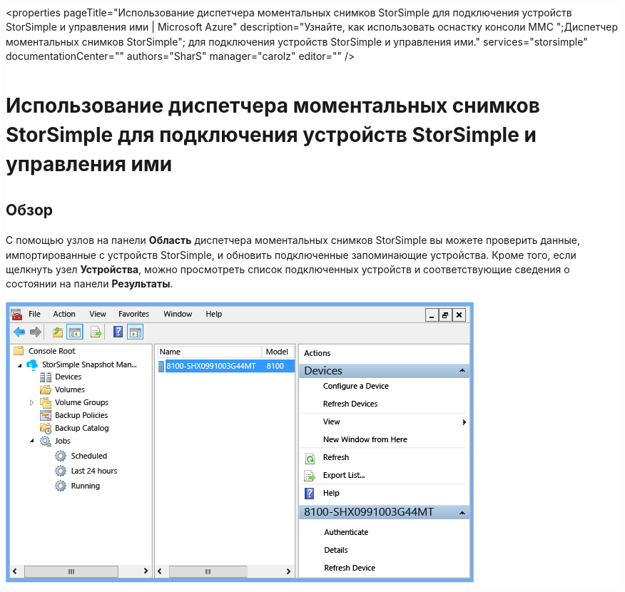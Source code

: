 <properties 
   pageTitle="Использование диспетчера моментальных снимков StorSimple для подключения устройств StorSimple и управления ими | Microsoft Azure"
   description="Узнайте, как использовать оснастку консоли MMC ";Диспетчер моментальных снимков StorSimple"; для подключения устройств StorSimple и управления ими."
   services="storsimple"
   documentationCenter=""
   authors="SharS"
   manager="carolz"
   editor="" />
<tags 
   ms.service="storsimple"
   ms.devlang="NA"
   ms.topic="article"
   ms.tgt_pltfrm="NA"
   ms.workload="NA"
   ms.date="07/09/2015"
   ms.author="v-sharos" />

# Использование диспетчера моментальных снимков StorSimple для подключения устройств StorSimple и управления ими

## Обзор

С помощью узлов на панели **Область** диспетчера моментальных снимков StorSimple вы можете проверить данные, импортированные с устройств StorSimple, и обновить подключенные запоминающие устройства. Кроме того, если щелкнуть узел **Устройства**, можно просмотреть список подключенных устройств и соответствующие сведения о состоянии на панели **Результаты**.

![Подключенные устройства](./media/storsimple-snapshot-manager-manage-devices/HCS_SSM_connect_devices.png)
